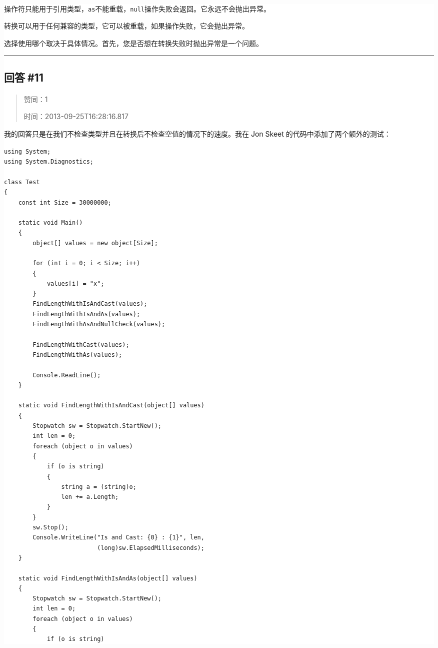 操作符只能用于引用类型，`as`不能重载，`null`操作失败会返回。它永远不会抛出异常。

转换可以用于任何兼容的类型，它可以被重载，如果操作失败，它会抛出异常。

选择使用哪个取决于具体情况。首先，您是否想在转换失败时抛出异常是一个问题。

* * *

## 回答 #11

> 赞同：1
> 
> 时间：2013-09-25T16:28:16.817

我的回答只是在我们不检查类型并且在转换后不检查空值的情况下的速度。我在 Jon Skeet 的代码中添加了两个额外的测试：

```
using System;
using System.Diagnostics;

class Test
{
    const int Size = 30000000;

    static void Main()
    {
        object[] values = new object[Size];

        for (int i = 0; i < Size; i++)
        {
            values[i] = "x";
        }
        FindLengthWithIsAndCast(values);
        FindLengthWithIsAndAs(values);
        FindLengthWithAsAndNullCheck(values);

        FindLengthWithCast(values);
        FindLengthWithAs(values);

        Console.ReadLine();
    }

    static void FindLengthWithIsAndCast(object[] values)
    {
        Stopwatch sw = Stopwatch.StartNew();
        int len = 0;
        foreach (object o in values)
        {
            if (o is string)
            {
                string a = (string)o;
                len += a.Length;
            }
        }
        sw.Stop();
        Console.WriteLine("Is and Cast: {0} : {1}", len,
                          (long)sw.ElapsedMilliseconds);
    }

    static void FindLengthWithIsAndAs(object[] values)
    {
        Stopwatch sw = Stopwatch.StartNew();
        int len = 0;
        foreach (object o in values)
        {
            if (o is string)
```